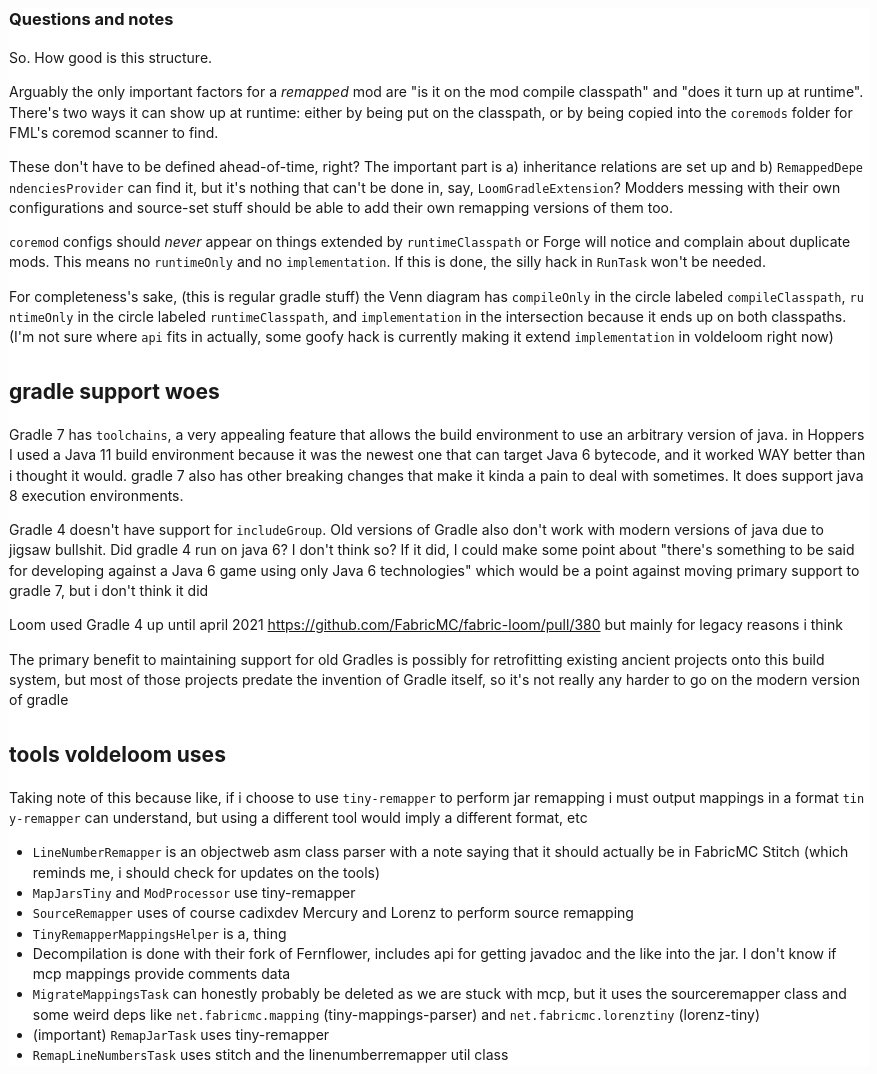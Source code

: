 ### Questions and notes

So. How good is this structure.

Arguably the only important factors for a *remapped* mod are "is it on the mod compile classpath" and "does it turn up at runtime". There's two ways it can show up at runtime: either by being put on the classpath, or by being copied into the `coremods` folder for FML's coremod scanner to find.

These don't have to be defined ahead-of-time, right? The important part is a) inheritance relations are set up and b) `RemappedDependenciesProvider` can find it, but it's nothing that can't be done in, say, `LoomGradleExtension`? Modders messing with their own configurations and source-set stuff should be able to add their own remapping versions of them too.

`coremod` configs should *never* appear on things extended by `runtimeClasspath` or Forge will notice and complain about duplicate mods. This means no `runtimeOnly` and no `implementation`. If this is done, the silly hack in `RunTask` won't be needed.

For completeness's sake, (this is regular gradle stuff) the Venn diagram has `compileOnly` in the circle labeled `compileClasspath`, `runtimeOnly` in the circle labeled `runtimeClasspath`, and `implementation` in the intersection because it ends up on both classpaths. (I'm not sure where `api` fits in actually, some goofy hack is currently making it extend `implementation` in voldeloom right now)

## gradle support woes

Gradle 7 has `toolchains`, a very appealing feature that allows the build environment to use an arbitrary version of java. in Hoppers I used a Java 11 build environment because it was the newest one that can target Java 6 bytecode, and it worked WAY better than i thought it would. gradle 7 also has other breaking changes that make it kinda a pain to deal with sometimes. It does support java 8 execution environments.

Gradle 4 doesn't have support for `includeGroup`. Old versions of Gradle also don't work with modern versions of java due to jigsaw bullshit. Did gradle 4 run on java 6? I don't think so? If it did, I could make some point about "there's something to be said for developing against a Java 6 game using only Java 6 technologies" which would be a point against moving primary support to gradle 7, but i don't think it did

Loom used Gradle 4 up until april 2021 https://github.com/FabricMC/fabric-loom/pull/380 but mainly for legacy reasons i think

The primary benefit to maintaining support for old Gradles is possibly for retrofitting existing ancient projects onto this build system, but most of those projects predate the invention of Gradle itself, so it's not really any harder to go on the modern version of gradle

## tools voldeloom uses

Taking note of this because like, if i choose to use `tiny-remapper` to perform jar remapping i must output mappings in a format `tiny-remapper` can understand, but using a different tool would imply a different format, etc

* `LineNumberRemapper` is an objectweb asm class parser with a note saying that it should actually be in FabricMC Stitch (which reminds me, i should check for updates on the tools)
* `MapJarsTiny` and `ModProcessor` use tiny-remapper
* `SourceRemapper` uses of course cadixdev Mercury and Lorenz to perform source remapping
* `TinyRemapperMappingsHelper` is a, thing
* Decompilation is done with their fork of Fernflower, includes api for getting javadoc and the like into the jar. I don't know if mcp mappings provide comments data
* `MigrateMappingsTask` can honestly probably be deleted as we are stuck with mcp, but it uses the sourceremapper class and some weird deps like `net.fabricmc.mapping` (tiny-mappings-parser) and `net.fabricmc.lorenztiny` (lorenz-tiny)
* (important) `RemapJarTask` uses tiny-remapper
* `RemapLineNumbersTask` uses stitch and the linenumberremapper util class
